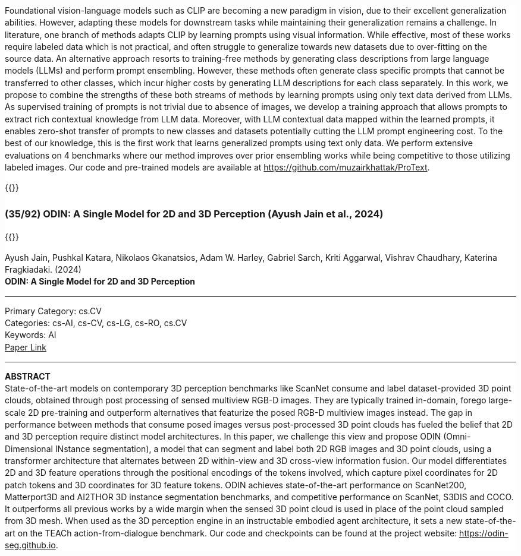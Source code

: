 Foundational vision-language models such as CLIP are becoming a new paradigm in vision, due to their excellent generalization abilities. However, adapting these models for downstream tasks while maintaining their generalization remains a challenge. In literature, one branch of methods adapts CLIP by learning prompts using visual information. While effective, most of these works require labeled data which is not practical, and often struggle to generalize towards new datasets due to over-fitting on the source data. An alternative approach resorts to training-free methods by generating class descriptions from large language models (LLMs) and perform prompt ensembling. However, these methods often generate class specific prompts that cannot be transferred to other classes, which incur higher costs by generating LLM descriptions for each class separately. In this work, we propose to combine the strengths of these both streams of methods by learning prompts using only text data derived from LLMs. As supervised training of prompts is not trivial due to absence of images, we develop a training approach that allows prompts to extract rich contextual knowledge from LLM data. Moreover, with LLM contextual data mapped within the learned prompts, it enables zero-shot transfer of prompts to new classes and datasets potentially cutting the LLM prompt engineering cost. To the best of our knowledge, this is the first work that learns generalized prompts using text only data. We perform extensive evaluations on 4 benchmarks where our method improves over prior ensembling works while being competitive to those utilizing labeled images. Our code and pre-trained models are available at https://github.com/muzairkhattak/ProText.

{{</citation>}}


### (35/92) ODIN: A Single Model for 2D and 3D Perception (Ayush Jain et al., 2024)

{{<citation>}}

Ayush Jain, Pushkal Katara, Nikolaos Gkanatsios, Adam W. Harley, Gabriel Sarch, Kriti Aggarwal, Vishrav Chaudhary, Katerina Fragkiadaki. (2024)  
**ODIN: A Single Model for 2D and 3D Perception**  

---
Primary Category: cs.CV  
Categories: cs-AI, cs-CV, cs-LG, cs-RO, cs.CV  
Keywords: AI  
[Paper Link](http://arxiv.org/abs/2401.02416v1)  

---


**ABSTRACT**  
State-of-the-art models on contemporary 3D perception benchmarks like ScanNet consume and label dataset-provided 3D point clouds, obtained through post processing of sensed multiview RGB-D images. They are typically trained in-domain, forego large-scale 2D pre-training and outperform alternatives that featurize the posed RGB-D multiview images instead. The gap in performance between methods that consume posed images versus post-processed 3D point clouds has fueled the belief that 2D and 3D perception require distinct model architectures. In this paper, we challenge this view and propose ODIN (Omni-Dimensional INstance segmentation), a model that can segment and label both 2D RGB images and 3D point clouds, using a transformer architecture that alternates between 2D within-view and 3D cross-view information fusion. Our model differentiates 2D and 3D feature operations through the positional encodings of the tokens involved, which capture pixel coordinates for 2D patch tokens and 3D coordinates for 3D feature tokens. ODIN achieves state-of-the-art performance on ScanNet200, Matterport3D and AI2THOR 3D instance segmentation benchmarks, and competitive performance on ScanNet, S3DIS and COCO. It outperforms all previous works by a wide margin when the sensed 3D point cloud is used in place of the point cloud sampled from 3D mesh. When used as the 3D perception engine in an instructable embodied agent architecture, it sets a new state-of-the-art on the TEACh action-from-dialogue benchmark. Our code and checkpoints can be found at the project website: https://odin-seg.github.io.
